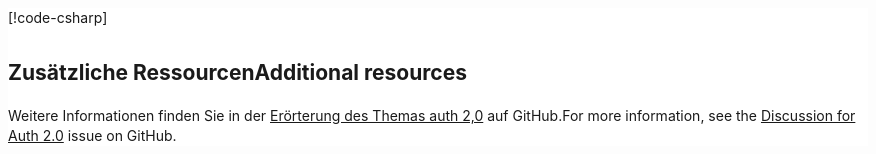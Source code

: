 [!code-csharp[](../1x-to-2x/samples/AspNetCoreDotNetCore2App/AspNetCoreDotNetCore2App/Models/ManageViewModels/ManageLoginsViewModel.cs?name=snippet_ManageLoginsViewModel&highlight=2,11)]

<a name="additional-resources"></a>

## <a name="additional-resources"></a><span data-ttu-id="14d8f-219">Zusätzliche Ressourcen</span><span class="sxs-lookup"><span data-stu-id="14d8f-219">Additional resources</span></span>

<span data-ttu-id="14d8f-220">Weitere Informationen finden Sie in der [Erörterung des Themas auth 2,0](https://github.com/aspnet/Security/issues/1338) auf GitHub.</span><span class="sxs-lookup"><span data-stu-id="14d8f-220">For more information, see the [Discussion for Auth 2.0](https://github.com/aspnet/Security/issues/1338) issue on GitHub.</span></span>
